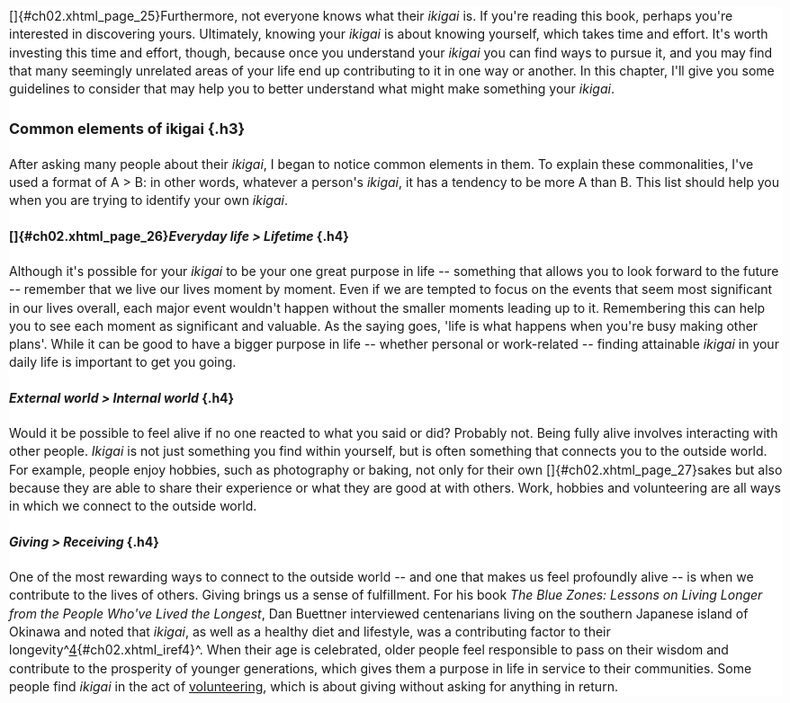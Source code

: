 []{#ch02.xhtml_page_25}Furthermore, not everyone knows what their
*ikigai* is. If you're reading this book, perhaps you're interested in
discovering yours. Ultimately, knowing your *ikigai* is about knowing
yourself, which takes time and effort. It's worth investing this time
and effort, though, because once you understand your *ikigai* you can
find ways to pursue it, and you may find that many seemingly unrelated
areas of your life end up contributing to it in one way or another. In
this chapter, I'll give you some guidelines to consider that may help
you to better understand what might make something your *ikigai*.

### Common elements of ikigai {.h3}

After asking many people about their *ikigai*, I began to notice common
elements in them. To explain these commonalities, I've used a format of
A \> B: in other words, whatever a person's *ikigai*, it has a tendency
to be more A than B. This list should help you when you are trying to
identify your own *ikigai*.

#### []{#ch02.xhtml_page_26}*Everyday life \> Lifetime* {.h4}

Although it's possible for your *ikigai* to be your one great purpose in
life -- something that allows you to look forward to the future --
remember that we live our lives moment by moment. Even if we are tempted
to focus on the events that seem most significant in our lives overall,
each major event wouldn't happen without the smaller moments leading up
to it. Remembering this can help you to see each moment as significant
and valuable. As the saying goes, 'life is what happens when you're busy
making other plans'. While it can be good to have a bigger purpose in
life -- whether personal or work-related -- finding attainable *ikigai*
in your daily life is important to get you going.

#### *External world \> Internal world* {.h4}

Would it be possible to feel alive if no one reacted to what you said or
did? Probably not. Being fully alive involves interacting with other
people. *Ikigai* is not just something you find within yourself, but is
often something that connects you to the outside world. For example,
people enjoy hobbies, such as photography or baking, not only for their
own []{#ch02.xhtml_page_27}sakes but also because they are able to share
their experience or what they are good at with others. Work, hobbies and
volunteering are all ways in which we connect to the outside world.

#### *Giving \> Receiving* {.h4}

One of the most rewarding ways to connect to the outside world -- and
one that makes us feel profoundly alive -- is when we contribute to the
lives of others. Giving brings us a sense of fulfillment. For his book
*The Blue Zones: Lessons on Living Longer from the People Who've Lived
the Longest*, Dan Buettner interviewed centenarians living on the
southern Japanese island of Okinawa and noted that *ikigai*, as well as
a healthy diet and lifestyle, was a contributing factor to their
longevity^[4](#bm01.xhtml_ref4){#ch02.xhtml_iref4}^. When their age is
celebrated, older people feel responsible to pass on their wisdom and
contribute to the prosperity of younger generations, which gives them a
purpose in life in service to their communities. Some people find
*ikigai* in the act of [volunteering](#ch03.xhtml_page_42), which is
about giving without asking for anything in return.
